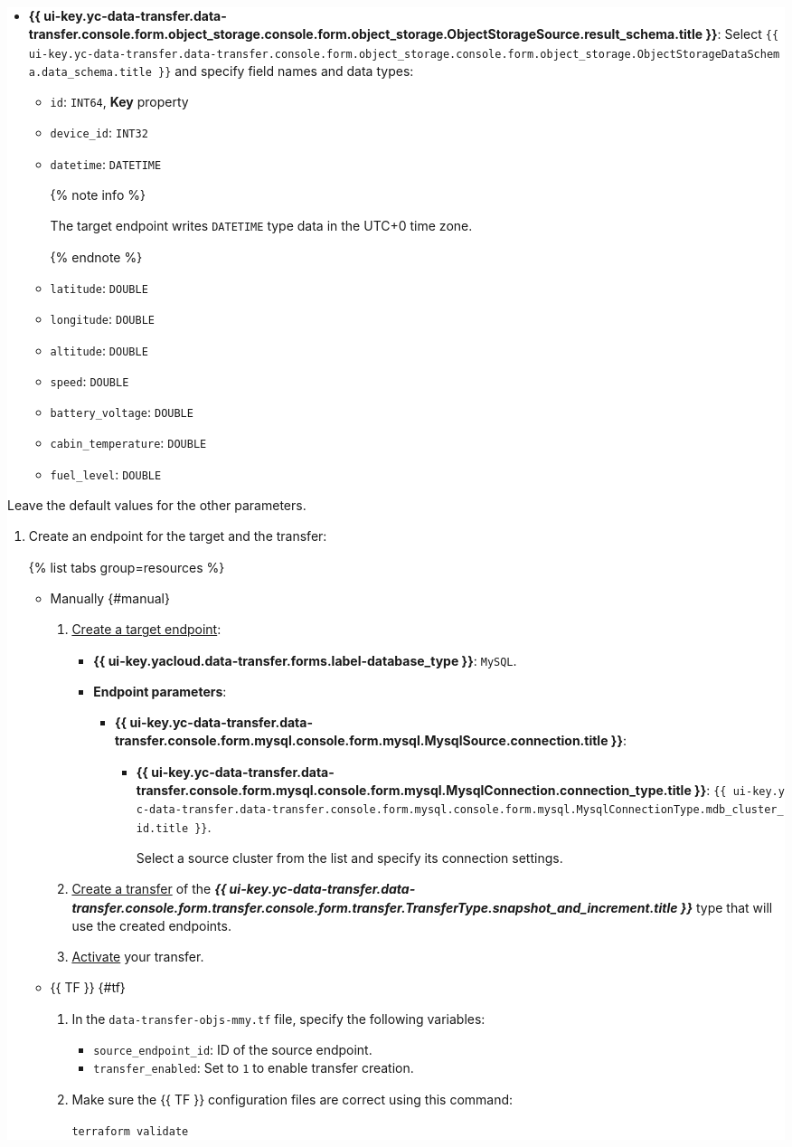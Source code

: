    * **{{ ui-key.yc-data-transfer.data-transfer.console.form.object_storage.console.form.object_storage.ObjectStorageSource.result_schema.title }}**: Select `{{ ui-key.yc-data-transfer.data-transfer.console.form.object_storage.console.form.object_storage.ObjectStorageDataSchema.data_schema.title }}` and specify field names and data types:

      * `id`: `INT64`, **Key** property
      * `device_id`: `INT32`
      * `datetime`: `DATETIME`

         {% note info %}

         The target endpoint writes `DATETIME` type data in the UTC+0 time zone.

         {% endnote %}

      * `latitude`: `DOUBLE`
      * `longitude`: `DOUBLE`
      * `altitude`: `DOUBLE`
      * `speed`: `DOUBLE`
      * `battery_voltage`: `DOUBLE`
      * `cabin_temperature`: `DOUBLE`
      * `fuel_level`: `DOUBLE`

   Leave the default values for the other parameters.

1. Create an endpoint for the target and the transfer:

   {% list tabs group=resources %}

   - Manually {#manual}

      1. [Create a target endpoint](../../data-transfer/operations/endpoint/target/postgresql.md):

         * **{{ ui-key.yacloud.data-transfer.forms.label-database_type }}**: `MySQL`.
         * **Endpoint parameters**:

            * **{{ ui-key.yc-data-transfer.data-transfer.console.form.mysql.console.form.mysql.MysqlSource.connection.title }}**:
               * **{{ ui-key.yc-data-transfer.data-transfer.console.form.mysql.console.form.mysql.MysqlConnection.connection_type.title }}**: `{{ ui-key.yc-data-transfer.data-transfer.console.form.mysql.console.form.mysql.MysqlConnectionType.mdb_cluster_id.title }}`.

                  Select a source cluster from the list and specify its connection settings.

      1. [Create a transfer](../../data-transfer/operations/transfer.md#create) of the **_{{ ui-key.yc-data-transfer.data-transfer.console.form.transfer.console.form.transfer.TransferType.snapshot_and_increment.title }}_** type that will use the created endpoints.
      1. [Activate](../../data-transfer/operations/transfer.md#activate) your transfer.

   - {{ TF }} {#tf}

      1. In the `data-transfer-objs-mmy.tf` file, specify the following variables:

         * `source_endpoint_id`: ID of the source endpoint.
         * `transfer_enabled`: Set to `1` to enable transfer creation.

      1. Make sure the {{ TF }} configuration files are correct using this command:

         ```bash
         terraform validate
         ```

